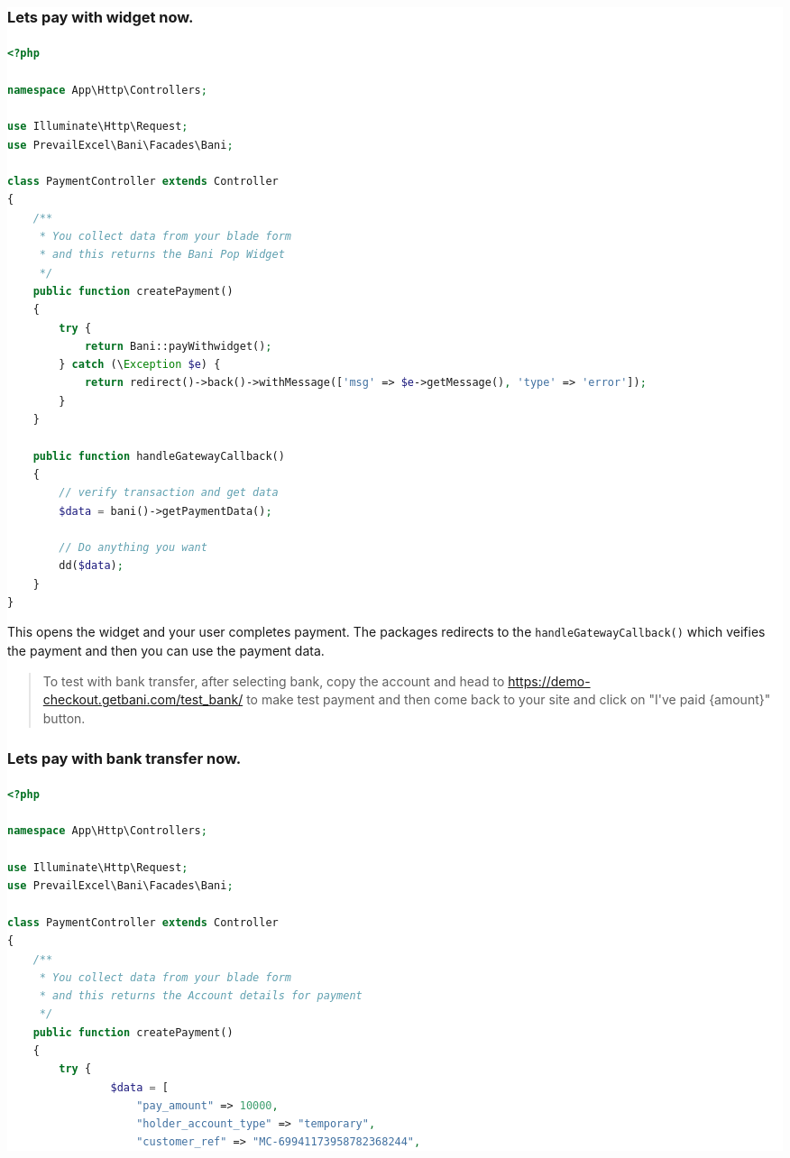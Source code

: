 ### Lets pay with widget now.
```php
<?php

namespace App\Http\Controllers;

use Illuminate\Http\Request;
use PrevailExcel\Bani\Facades\Bani;

class PaymentController extends Controller
{  
    /**
     * You collect data from your blade form
     * and this returns the Bani Pop Widget
     */
    public function createPayment()
    {
        try {
            return Bani::payWithwidget();
        } catch (\Exception $e) {
            return redirect()->back()->withMessage(['msg' => $e->getMessage(), 'type' => 'error']);
        }
    }
    
    public function handleGatewayCallback()
    {
        // verify transaction and get data
        $data = bani()->getPaymentData();

        // Do anything you want
        dd($data);
    }
}
```
This opens the widget and your user completes payment. The packages redirects to the `handleGatewayCallback()` which veifies the payment and then you can use the payment data.

> To test with bank transfer, after selecting bank, copy the account and head to https://demo-checkout.getbani.com/test_bank/ to make test payment and then come back to your site and click on "I've paid {amount}" button.


### Lets pay with bank transfer now.
```php
<?php

namespace App\Http\Controllers;

use Illuminate\Http\Request;
use PrevailExcel\Bani\Facades\Bani;

class PaymentController extends Controller
{  
    /**
     * You collect data from your blade form
     * and this returns the Account details for payment
     */
    public function createPayment()
    {
        try {
                $data = [
                    "pay_amount" => 10000,
                    "holder_account_type" => "temporary",
                    "customer_ref" => "MC-69941173958782368244",
```